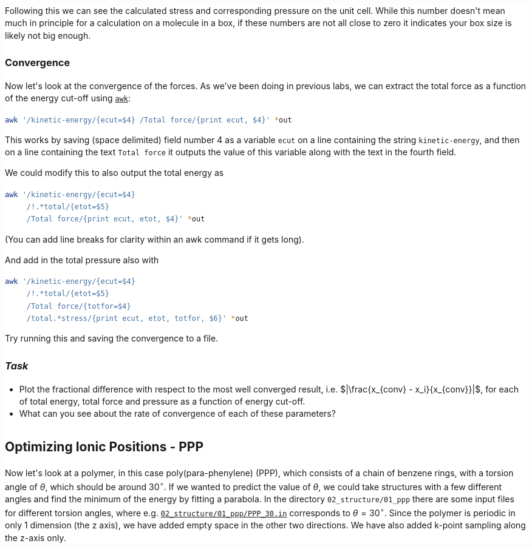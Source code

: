 Following this we can see the calculated stress and corresponding pressure
on the unit cell. While this number doesn't mean much in principle for a
calculation on a molecule in a box, if these numbers are not all close to
zero it indicates your box size is likely not big enough.

### Convergence

Now let's look at the convergence of the forces. As we've been doing in
previous labs, we can extract the total force as a function of the energy
cut-off using [`awk`](../linuxcommands/#awk):

```bash
awk '/kinetic-energy/{ecut=$4} /Total force/{print ecut, $4}' *out
```
This works by saving (space delimited) field number 4 as a variable `ecut` on
a line containing the string `kinetic-energy`, and then on a line containing
the text `Total force` it outputs the value of this variable along with the
text in the fourth field.

We could modify this to also output the total energy as
```bash
awk '/kinetic-energy/{ecut=$4}
     /!.*total/{etot=$5}
     /Total force/{print ecut, etot, $4}' *out
```
(You can add line breaks for clarity within an awk command if it gets long).

And add in the total pressure also with
```bash
awk '/kinetic-energy/{ecut=$4}
     /!.*total/{etot=$5}
     /Total force/{totfor=$4}
     /total.*stress/{print ecut, etot, totfor, $6}' *out
```

Try running this and saving the convergence to a file.

### _Task_

- Plot the fractional difference with respect to the most well converged
  result, i.e. $|\frac{x_{conv} - x_i}{x_{conv}}|$, for each of total energy, 
  total force and pressure as a function of energy cut-off.
- What can you see about the rate of convergence of each of these parameters?


Optimizing Ionic Positions - PPP
--------------------------------

Now let's look at a polymer, in this case poly(para-phenylene) (PPP), which consists
of a chain of benzene rings, with a torsion angle of $\theta$, which should be around
$30^{\circ}$. If we wanted to predict the value of $\theta$, we could take structures
with a few different angles and find the minimum of the energy by fitting a parabola. 
In the directory `02_structure/01_ppp` there are some input files for different torsion
angles, where e.g. [`02_structure/01_ppp/PPP_30.in`](02_structure/01_ppp/PPP_30.in) corresponds to
$\theta=30^{\circ}$. Since the polymer is periodic in only 1 dimension (the z axis),
we have added empty space in the other two directions. We have also added k-point sampling
along the z-axis only.
